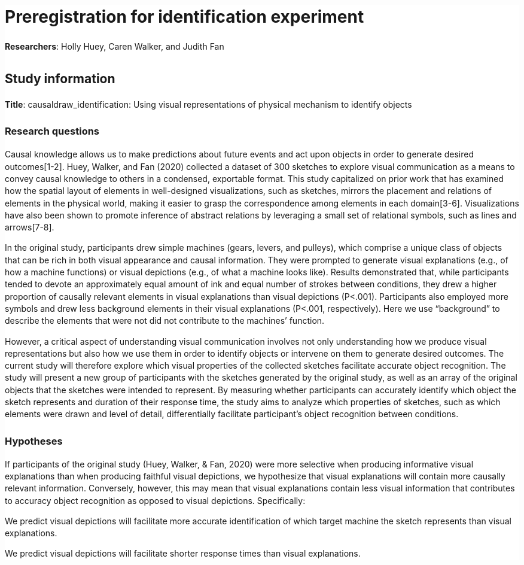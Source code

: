 # Preregistration for identification experiment

**Researchers**: Holly Huey, Caren Walker, and Judith Fan

## Study information
**Title**: 
causaldraw_identification: Using visual representations of physical mechanism to identify objects

### Research questions
Causal knowledge allows us to make predictions about future events and act upon objects in order to generate desired outcomes[1-2]. Huey, Walker, and Fan (2020) collected a dataset of 300
sketches to explore visual communication as a means to convey causal knowledge to others in a condensed, exportable format. This study capitalized on prior work that has examined how the spatial layout of elements in well-designed visualizations, such as sketches, mirrors the placement and relations of elements in the physical world, making it easier to grasp the correspondence among elements in each domain[3-6]. Visualizations have also been shown to promote inference of abstract relations by leveraging a small set of relational symbols, such as lines and arrows[7-8]. 

In the original study, participants drew simple machines (gears, levers, and pulleys), which comprise a unique class of objects that can be rich in both visual appearance and causal information. They were prompted to generate visual explanations (e.g., of how a machine functions) or visual depictions (e.g., of what a machine looks like). Results demonstrated that, while participants tended to devote an approximately equal amount of ink and equal number of strokes between conditions, they drew a higher proportion of causally relevant elements in visual explanations than visual depictions (P<.001). Participants also employed more symbols and drew less background elements in their visual explanations (P<.001, respectively). Here we use “background” to describe the elements that were not did not contribute to the machines’ function. 

However, a critical aspect of understanding visual communication involves not only understanding how we produce visual representations but also how we use them in order to identify objects or intervene on them to generate desired outcomes. The current study will therefore explore which visual properties of the collected sketches facilitate accurate object recognition. The study will present a new group of participants with the sketches generated by the original study, as well as an array of the original objects that the sketches were intended to represent. By measuring whether participants can accurately identify which object the sketch represents and duration of their response time, the study aims to analyze which properties of sketches, such as which elements were drawn and level of detail, differentially facilitate participant’s object recognition between conditions. 


### Hypotheses
If  participants of the original study (Huey, Walker, & Fan, 2020) were more selective when producing informative visual explanations than when producing faithful visual depictions, we hypothesize that visual explanations will contain more causally relevant information. Conversely, however, this may mean that visual explanations contain less visual information that contributes to accuracy object recognition as opposed to visual depictions. Specifically: 

We predict visual depictions will facilitate more accurate identification of which target machine the sketch represents than visual explanations. 

We predict visual depictions will facilitate shorter response times than visual explanations. 
